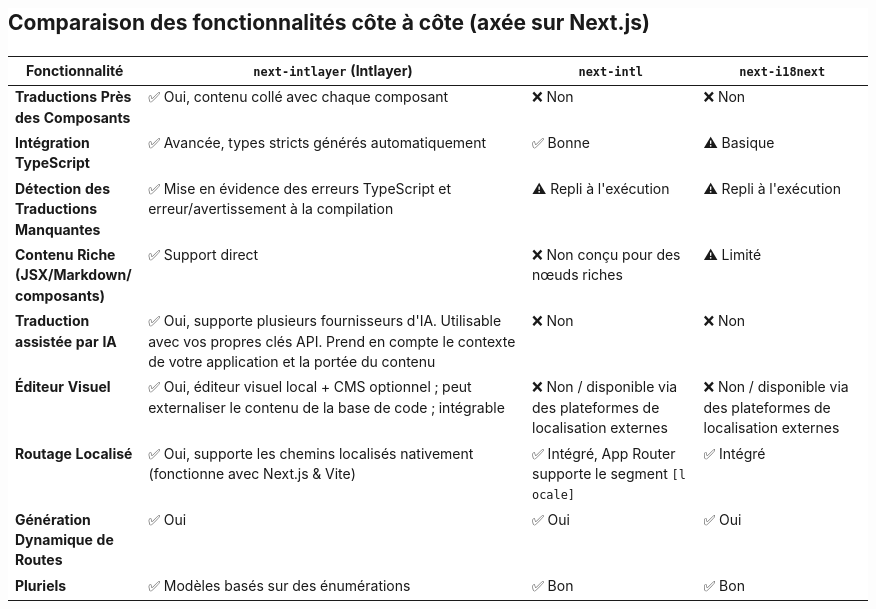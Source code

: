 
## Comparaison des fonctionnalités côte à côte (axée sur Next.js)

| Fonctionnalité                                              | `next-intlayer` (Intlayer)                                                                                                                                   | `next-intl`                                                                                                                                      | `next-i18next`                                                                                                                                   |
| ----------------------------------------------------------- | ------------------------------------------------------------------------------------------------------------------------------------------------------------ | ------------------------------------------------------------------------------------------------------------------------------------------------ | ------------------------------------------------------------------------------------------------------------------------------------------------ |
| **Traductions Près des Composants**                         | ✅ Oui, contenu collé avec chaque composant                                                                                                                  | ❌ Non                                                                                                                                           | ❌ Non                                                                                                                                           |
| **Intégration TypeScript**                                  | ✅ Avancée, types stricts générés automatiquement                                                                                                            | ✅ Bonne                                                                                                                                         | ⚠️ Basique                                                                                                                                       |
| **Détection des Traductions Manquantes**                    | ✅ Mise en évidence des erreurs TypeScript et erreur/avertissement à la compilation                                                                          | ⚠️ Repli à l'exécution                                                                                                                           | ⚠️ Repli à l'exécution                                                                                                                           |
| **Contenu Riche (JSX/Markdown/composants)**                 | ✅ Support direct                                                                                                                                            | ❌ Non conçu pour des nœuds riches                                                                                                               | ⚠️ Limité                                                                                                                                        |
| **Traduction assistée par IA**                              | ✅ Oui, supporte plusieurs fournisseurs d'IA. Utilisable avec vos propres clés API. Prend en compte le contexte de votre application et la portée du contenu | ❌ Non                                                                                                                                           | ❌ Non                                                                                                                                           |
| **Éditeur Visuel**                                          | ✅ Oui, éditeur visuel local + CMS optionnel ; peut externaliser le contenu de la base de code ; intégrable                                                  | ❌ Non / disponible via des plateformes de localisation externes                                                                                 | ❌ Non / disponible via des plateformes de localisation externes                                                                                 |
| **Routage Localisé**                                        | ✅ Oui, supporte les chemins localisés nativement (fonctionne avec Next.js & Vite)                                                                           | ✅ Intégré, App Router supporte le segment `[locale]`                                                                                            | ✅ Intégré                                                                                                                                       |
| **Génération Dynamique de Routes**                          | ✅ Oui                                                                                                                                                       | ✅ Oui                                                                                                                                           | ✅ Oui                                                                                                                                           |
| **Pluriels**                                                | ✅ Modèles basés sur des énumérations                                                                                                                        | ✅ Bon                                                                                                                                           | ✅ Bon                                                                                                                                           |